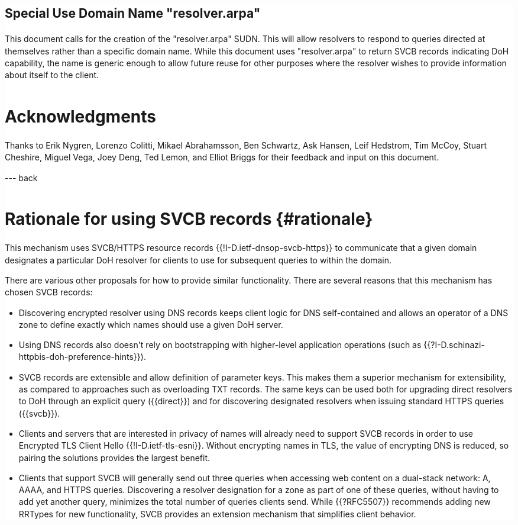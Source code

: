 ## Special Use Domain Name "resolver.arpa"

This document calls for the creation of the "resolver.arpa" SUDN. This will allow resolvers to respond to
queries directed at themselves rather than a specific domain name. While this document uses "resolver.arpa"
to return SVCB records indicating DoH capability, the name is generic enough to allow future reuse for
other purposes where the resolver wishes to provide information about itself to the client.

# Acknowledgments

Thanks to Erik Nygren, Lorenzo Colitti, Mikael Abrahamsson,
Ben Schwartz, Ask Hansen, Leif Hedstrom, Tim McCoy, Stuart Cheshire, Miguel Vega,
Joey Deng, Ted Lemon, and Elliot Briggs for their feedback and input on this document.

--- back

# Rationale for using SVCB records {#rationale}

This mechanism uses SVCB/HTTPS resource records {{!I-D.ietf-dnsop-svcb-https}} to communicate that a given
domain designates a particular DoH resolver for clients to use for subsequent queries to within the domain.

There are various other proposals for how to provide similar functionality. There are several reasons that this
mechanism has chosen SVCB records:

- Discovering encrypted resolver using DNS records keeps client logic for DNS self-contained and allows an operator of a
DNS zone to define exactly which names should use a given DoH server.

- Using DNS records also doesn't rely on bootstrapping with higher-level application operations
(such as {{?I-D.schinazi-httpbis-doh-preference-hints}}).

- SVCB records are extensible and allow definition of parameter keys. This makes them a superior mechanism
for extensibility, as compared to approaches such as overloading TXT records. The same keys can be used both
for upgrading direct resolvers to DoH through an explicit query ({{direct}}) and for discovering designated resolvers
when issuing standard HTTPS queries ({{svcb}}).

- Clients and servers that are interested in privacy of names will already need to support SVCB records in order
to use Encrypted TLS Client Hello {{!I-D.ietf-tls-esni}}. Without encrypting names in TLS, the value of encrypting
DNS is reduced, so pairing the solutions provides the largest benefit.

- Clients that support SVCB will generally send out three queries when accessing web content on a dual-stack
network: A, AAAA, and HTTPS queries. Discovering a resolver designation for a zone as part of one of these queries,
without having to add yet another query, minimizes the total number of queries clients send. While {{?RFC5507}}
recommends adding new RRTypes for new functionality, SVCB provides an extension mechanism that simplifies
client behavior.
